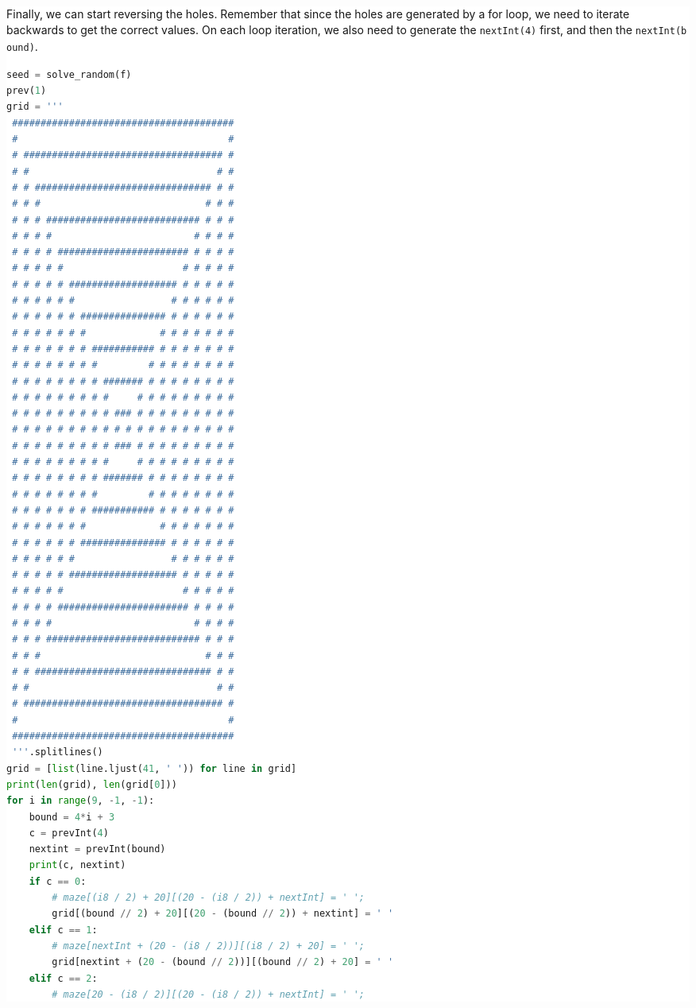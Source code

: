 
Finally, we can start reversing the holes. Remember that since the holes are generated by a for loop, we need to iterate backwards to get the correct values. On 
each loop iteration, we also need to generate the `nextInt(4)` first, and then the `nextInt(bound)`.

```python
seed = solve_random(f)
prev(1)
grid = '''
 ####################################### 
 #                                     # 
 # ################################### #
 # #                                 # # 
 # # ############################### # #
 # # #                             # # #
 # # # ########################### # # #
 # # # #                         # # # #
 # # # # ####################### # # # # 
 # # # # #                     # # # # #
 # # # # # ################### # # # # #
 # # # # # #                 # # # # # #
 # # # # # # ############### # # # # # #
 # # # # # # #             # # # # # # # 
 # # # # # # # ########### # # # # # # #
 # # # # # # # #         # # # # # # # #
 # # # # # # # # ####### # # # # # # # #
 # # # # # # # # #     # # # # # # # # #
 # # # # # # # # # ### # # # # # # # # #
 # # # # # # # # # # # # # # # # # # # # 
 # # # # # # # # # ### # # # # # # # # #
 # # # # # # # # #     # # # # # # # # #
 # # # # # # # # ####### # # # # # # # #
 # # # # # # # #         # # # # # # # #
 # # # # # # # ########### # # # # # # #
 # # # # # # #             # # # # # # #
 # # # # # # ############### # # # # # #
 # # # # # #                 # # # # # #
 # # # # # ################### # # # # #
 # # # # #                     # # # # #
 # # # # ####################### # # # #
 # # # #                         # # # #
 # # # ########################### # # #
 # # #                             # # #
 # # ############################### # #
 # #                                 # #
 # ################################### #
 #                                     #
 #######################################
 '''.splitlines()
grid = [list(line.ljust(41, ' ')) for line in grid]
print(len(grid), len(grid[0]))
for i in range(9, -1, -1):
    bound = 4*i + 3
    c = prevInt(4)
    nextint = prevInt(bound)
    print(c, nextint)
    if c == 0:
        # maze[(i8 / 2) + 20][(20 - (i8 / 2)) + nextInt] = ' ';
        grid[(bound // 2) + 20][(20 - (bound // 2)) + nextint] = ' '
    elif c == 1:
        # maze[nextInt + (20 - (i8 / 2))][(i8 / 2) + 20] = ' ';
        grid[nextint + (20 - (bound // 2))][(bound // 2) + 20] = ' '
    elif c == 2:
        # maze[20 - (i8 / 2)][(20 - (i8 / 2)) + nextInt] = ' ';
```
